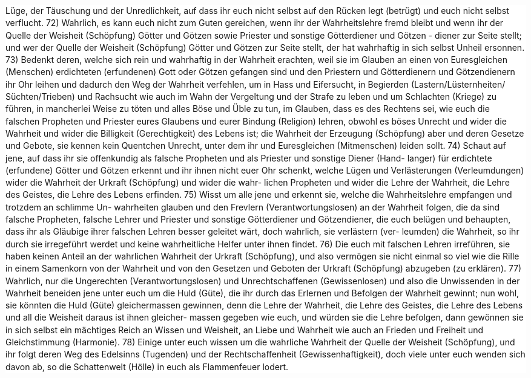  Lüge, der Täuschung und der Unredlichkeit, auf dass ihr euch nicht selbst auf den Rücken legt (betrügt) und euch
 nicht selbst verflucht.
72) Wahrlich, es kann euch nicht zum Guten gereichen, wenn ihr der Wahrheitslehre fremd bleibt und wenn ihr der
 Quelle der Weisheit (Schöpfung) Götter und Götzen sowie Priester und sonstige Götterdiener und Götzen -
 diener zur Seite stellt; und wer der Quelle der Weisheit (Schöpfung) Götter und Götzen zur Seite stellt, der hat
 wahrhaftig in sich selbst Unheil ersonnen.
73) Bedenkt deren, welche sich rein und wahrhaftig in der Wahrheit erachten, weil sie im Glauben an einen von Euresgleichen (Menschen) erdichteten (erfundenen) Gott oder Götzen gefangen sind und den Priestern und
Götterdienern und Götzendienern ihr Ohr leihen und dadurch den Weg der Wahrheit verfehlen, um in Hass
und Eifersucht, in Begierden (Lastern/Lüsternheiten/ Süchten/Trieben) und Rachsucht wie auch im Wahn der
Vergeltung und der Strafe zu leben und um Schlachten (Kriege) zu führen, in mancherlei Weise zu töten und alles Böse und Üble zu tun, im Glauben, dass es des Rechtens sei, wie euch die falschen Propheten und Priester eures Glaubens und eurer Bindung (Religion) lehren, obwohl es böses Unrecht und wider die Wahrheit und wider die Billigkeit (Gerechtigkeit) des Lebens ist; die Wahrheit der Erzeugung (Schöpfung) aber und deren Gesetze und Gebote, sie kennen kein Quentchen Unrecht, unter dem ihr und Euresgleichen (Mitmenschen) leiden sollt.
74) Schaut auf jene, auf dass ihr sie offenkundig als falsche Propheten und als Priester und sonstige Diener (Hand-
 langer) für erdichtete (erfundene) Götter und Götzen erkennt und ihr ihnen nicht euer Ohr schenkt, welche
 Lügen und Verlästerungen (Verleumdungen) wider die Wahrheit der Urkraft (Schöpfung) und wider die wahr-
 lichen Propheten und wider die Lehre der Wahrheit, die Lehre des Geistes, die Lehre des Lebens erfinden.
75) Wisst um alle jene und erkennt sie, welche die Wahrheitslehre empfangen und trotzdem an schlimme Un- wahrheiten glauben und den Frevlern (Verantwortungslosen) an der Wahrheit folgen, die da sind falsche
Propheten, falsche Lehrer und Priester und sonstige Götterdiener und Götzendiener, die euch belügen und
behaupten, dass ihr als Gläubige ihrer falschen Lehren besser geleitet wärt, doch wahrlich, sie verlästern (ver-
leumden) die Wahrheit, so ihr durch sie irregeführt werdet und keine wahrheitliche Helfer unter ihnen findet.
76) Die euch mit falschen Lehren irreführen, sie haben keinen Anteil an der wahrlichen Wahrheit der Urkraft
 (Schöpfung), und also vermögen sie nicht einmal so viel wie die Rille in einem Samenkorn von der Wahrheit
 und von den Gesetzen und Geboten der Urkraft (Schöpfung) abzugeben (zu erklären).
77) Wahrlich, nur die Ungerechten (Verantwortungslosen) und Unrechtschaffenen (Gewissenlosen) und also die
 Unwissenden in der Wahrheit beneiden jene unter euch um die Huld (Güte), die ihr durch das Erlernen und
 Befolgen der Wahrheit gewinnt; nun wohl, sie könnten die Huld (Güte) gleichermassen gewinnen, denn die
 Lehre der Wahrheit, die Lehre des Geistes, die Lehre des Lebens und all die Weisheit daraus ist ihnen gleicher-
 massen gegeben wie euch, und würden sie die Lehre befolgen, dann gewönnen sie in sich selbst ein mächtiges
 Reich an Wissen und Weisheit, an Liebe und Wahrheit wie auch an Frieden und Freiheit und Gleichstimmung
 (Harmonie).
78) Einige unter euch wissen um die wahrliche Wahrheit der Quelle der Weisheit (Schöpfung), und ihr folgt deren
 Weg des Edelsinns (Tugenden) und der Rechtschaffenheit (Gewissenhaftigkeit), doch viele unter euch wenden
 sich davon ab, so die Schattenwelt (Hölle) in euch als Flammenfeuer lodert.